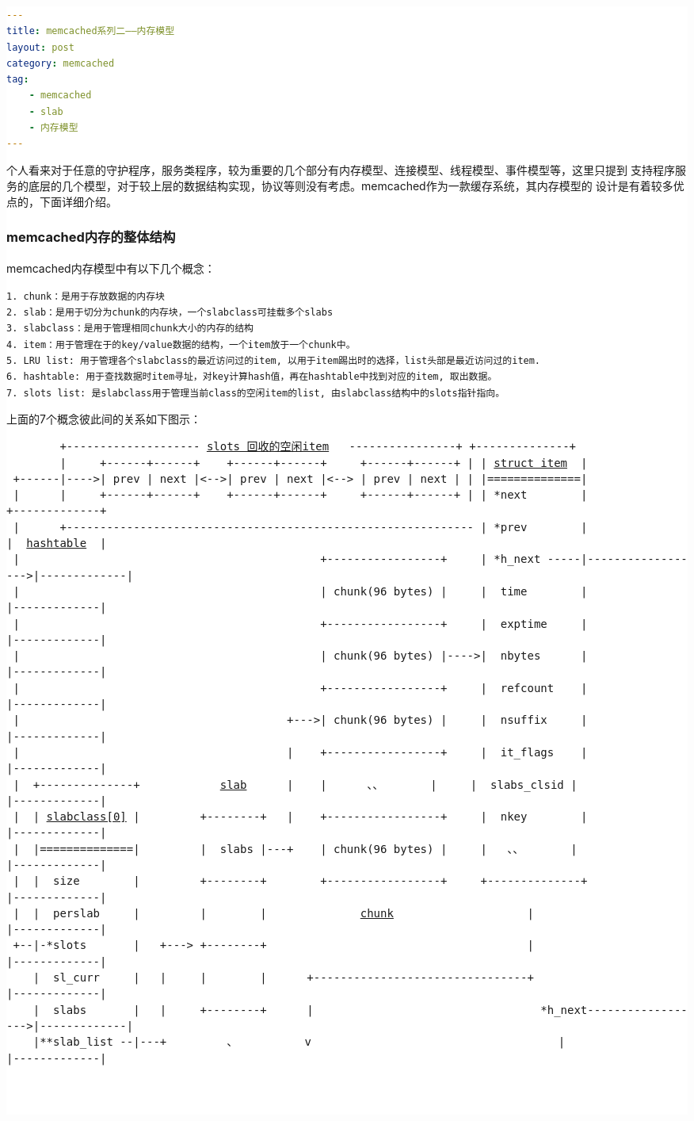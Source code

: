 ```yaml
---
title: memcached系列二——内存模型
layout: post
category: memcached
tag:
    - memcached
    - slab
    - 内存模型
---
```


个人看来对于任意的守护程序，服务类程序，较为重要的几个部分有内存模型、连接模型、线程模型、事件模型等，这里只提到
支持程序服务的底层的几个模型，对于较上层的数据结构实现，协议等则没有考虑。memcached作为一款缓存系统，其内存模型的
设计是有着较多优点的，下面详细介绍。

### memcached内存的整体结构

memcached内存模型中有以下几个概念：

    1. chunk：是用于存放数据的内存块
    2. slab：是用于切分为chunk的内存块，一个slabclass可挂载多个slabs
    3. slabclass：是用于管理相同chunk大小的内存的结构
    4. item：用于管理在于的key/value数据的结构，一个item放于一个chunk中。 
    5. LRU list: 用于管理各个slabclass的最近访问过的item, 以用于item踢出时的选择，list头部是最近访问过的item.
    6. hashtable: 用于查找数据时item寻址，对key计算hash值，再在hashtable中找到对应的item, 取出数据。
    7. slots list: 是slabclass用于管理当前class的空闲item的list, 由slabclass结构中的slots指针指向。

上面的7个概念彼此间的关系如下图示：

<pre class='slab'>
        +-------------------- <ins>slots 回收的空闲item</ins>   ----------------+ +--------------+                
        |     +------+------+    +------+------+     +------+------+ | | <ins>struct item</ins>  |                                                                
 +------|---->| prev | next |<-->| prev | next |<--> | prev | next | | |==============|                                                    
 |      |     +------+------+    +------+------+     +------+------+ | | *next        |                   +-------------+                                
 |      +------------------------------------------------------------- | *prev        |                   |  <ins>hashtable</ins>  |                                
 |                                             +-----------------+     | *h_next -----|------------------>|-------------|                                
 |                                             | chunk(96 bytes) |     |  time        |                   |-------------|                                
 |                                             +-----------------+     |  exptime     |                   |-------------|                                
 |                                             | chunk(96 bytes) |---->|  nbytes      |                   |-------------|                                
 |                                             +-----------------+     |  refcount    |                   |-------------|                                
 |                                        +--->| chunk(96 bytes) |     |  nsuffix     |                   |-------------|                                
 |                                        |    +-----------------+     |  it_flags    |                   |-------------|                                
 |  +--------------+            <ins>slab</ins>      |    |      、、       |     |  slabs_clsid |                   |-------------|                
 |  | <ins>slabclass[0]</ins> |         +--------+   |    +-----------------+     |  nkey        |                   |-------------|                
 |  |==============|         |  slabs |---+    | chunk(96 bytes) |     |   、、       |                   |-------------|                
 |  |  size        |         +--------+        +-----------------+     +--------------+                   |-------------|                
 |  |  perslab     |         |        |              <ins>chunk</ins>                    |                           |-------------|                
 +--|-*slots       |   +---> +--------+                                       |                           |-------------|                
    |  sl_curr     |   |     |        |      +--------------------------------+                           |-------------|                                           
    |  slabs       |   |     +--------+      |                                  *h_next------------------>|-------------|                
    |**slab_list --|---+         、          v                                     |                      |-------------|                